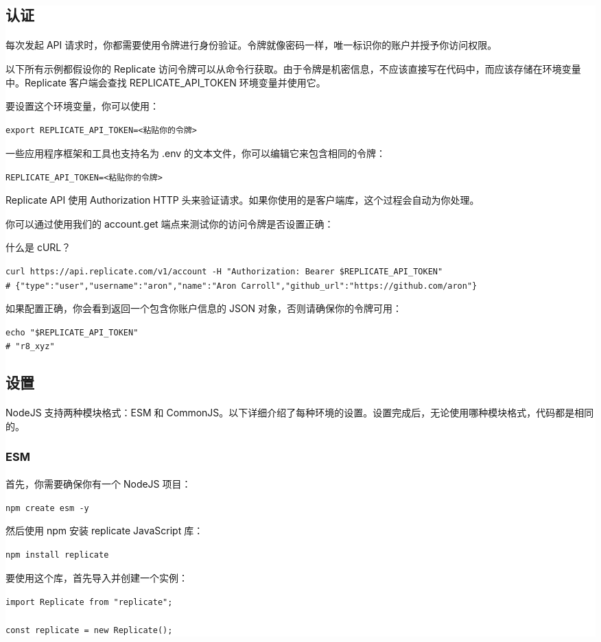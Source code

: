 ## 认证
每次发起 API 请求时，你都需要使用令牌进行身份验证。令牌就像密码一样，唯一标识你的账户并授予你访问权限。

以下所有示例都假设你的 Replicate 访问令牌可以从命令行获取。由于令牌是机密信息，不应该直接写在代码中，而应该存储在环境变量中。Replicate 客户端会查找 REPLICATE_API_TOKEN 环境变量并使用它。

要设置这个环境变量，你可以使用：

```
export REPLICATE_API_TOKEN=<粘贴你的令牌>
```

一些应用程序框架和工具也支持名为 .env 的文本文件，你可以编辑它来包含相同的令牌：

```
REPLICATE_API_TOKEN=<粘贴你的令牌>
```

Replicate API 使用 Authorization HTTP 头来验证请求。如果你使用的是客户端库，这个过程会自动为你处理。

你可以通过使用我们的 account.get 端点来测试你的访问令牌是否设置正确：

什么是 cURL？
```
curl https://api.replicate.com/v1/account -H "Authorization: Bearer $REPLICATE_API_TOKEN"
# {"type":"user","username":"aron","name":"Aron Carroll","github_url":"https://github.com/aron"}
```

如果配置正确，你会看到返回一个包含你账户信息的 JSON 对象，否则请确保你的令牌可用：

```
echo "$REPLICATE_API_TOKEN"
# "r8_xyz"
```

## 设置
NodeJS 支持两种模块格式：ESM 和 CommonJS。以下详细介绍了每种环境的设置。设置完成后，无论使用哪种模块格式，代码都是相同的。

### ESM
首先，你需要确保你有一个 NodeJS 项目：

```
npm create esm -y
```

然后使用 npm 安装 replicate JavaScript 库：

```
npm install replicate
```

要使用这个库，首先导入并创建一个实例：

```
import Replicate from "replicate";

const replicate = new Replicate();
```

